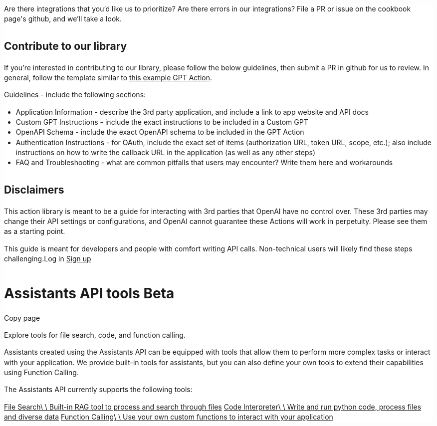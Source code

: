 Are there integrations that you’d like us to prioritize? Are there errors in our integrations? File a PR or issue on the cookbook page's github, and we’ll take a look.

## Contribute to our library

If you’re interested in contributing to our library, please follow the below guidelines, then submit a PR in github for us to review. In general, follow the template similar to [this example GPT Action](https://cookbook.openai.com/examples/chatgpt/gpt_actions_library/gpt_action_bigquery).

Guidelines - include the following sections:

- Application Information - describe the 3rd party application, and include a link to app website and API docs
- Custom GPT Instructions - include the exact instructions to be included in a Custom GPT
- OpenAPI Schema - include the exact OpenAPI schema to be included in the GPT Action
- Authentication Instructions - for OAuth, include the exact set of items (authorization URL, token URL, scope, etc.); also include instructions on how to write the callback URL in the application (as well as any other steps)
- FAQ and Troubleshooting - what are common pitfalls that users may encounter? Write them here and workarounds

## Disclaimers

This action library is meant to be a guide for interacting with 3rd parties that OpenAI have no control over. These 3rd parties may change their API settings or configurations, and OpenAI cannot guarantee these Actions will work in perpetuity. Please see them as a starting point.

This guide is meant for developers and people with comfort writing API calls. Non-technical users will likely find these steps challenging.Log in [Sign up](/signup)

# Assistants API tools  Beta

Copy page

Explore tools for file search, code, and function calling.

Assistants created using the Assistants API can be equipped with tools that allow them to perform more complex tasks or interact with your application.
We provide built-in tools for assistants, but you can also define your own tools to extend their capabilities using Function Calling.

The Assistants API currently supports the following tools:

[File Search\\
\\
Built-in RAG tool to process and search through files](/docs/assistants/tools/file-search) [Code Interpreter\\
\\
Write and run python code, process files and diverse data](/docs/assistants/tools/code-interpreter) [Function Calling\\
\\
Use your own custom functions to interact with your application](/docs/assistants/tools/function-calling)
